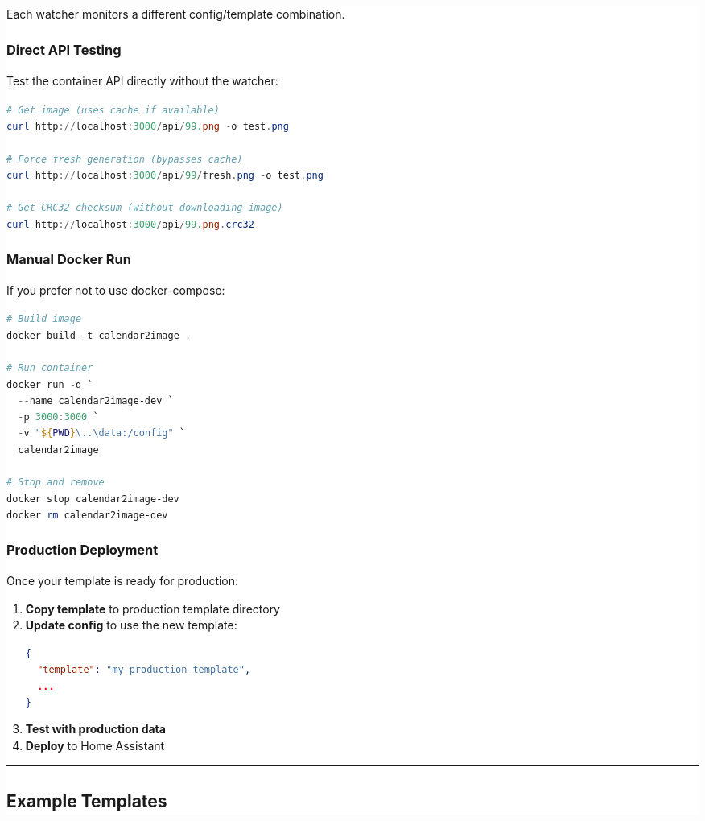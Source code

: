 Each watcher monitors a different config/template combination.

### Direct API Testing

Test the container API directly without the watcher:

```powershell
# Get image (uses cache if available)
curl http://localhost:3000/api/99.png -o test.png

# Force fresh generation (bypasses cache)
curl http://localhost:3000/api/99/fresh.png -o test.png

# Get CRC32 checksum (without downloading image)
curl http://localhost:3000/api/99.png.crc32
```

### Manual Docker Run

If you prefer not to use docker-compose:

```powershell
# Build image
docker build -t calendar2image .

# Run container
docker run -d `
  --name calendar2image-dev `
  -p 3000:3000 `
  -v "${PWD}\..\data:/config" `
  calendar2image

# Stop and remove
docker stop calendar2image-dev
docker rm calendar2image-dev
```

### Production Deployment

Once your template is ready for production:

1. **Copy template** to production template directory
2. **Update config** to use the new template:
   ```json
   {
     "template": "my-production-template",
     ...
   }
   ```
3. **Test with production data**
4. **Deploy** to Home Assistant

---

## Example Templates
